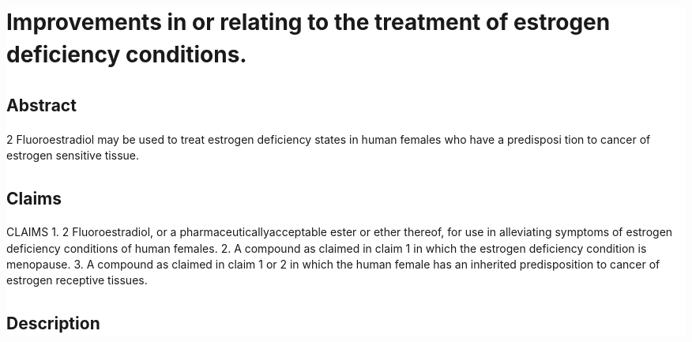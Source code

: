 # Improvements in or relating to the treatment of estrogen deficiency conditions.

## Abstract
2 Fluoroestradiol may be used to treat estrogen deficiency states in human females who have a predisposi tion to cancer of estrogen sensitive tissue.

## Claims
CLAIMS 1. 2 Fluoroestradiol, or a pharmaceuticallyacceptable ester or ether thereof, for use in alleviating symptoms of estrogen deficiency conditions of human females. 2. A compound as claimed in claim 1 in which the estrogen deficiency condition is menopause. 3. A compound as claimed in claim 1 or 2 in which the human female has an inherited predisposition to cancer of estrogen receptive tissues.

## Description